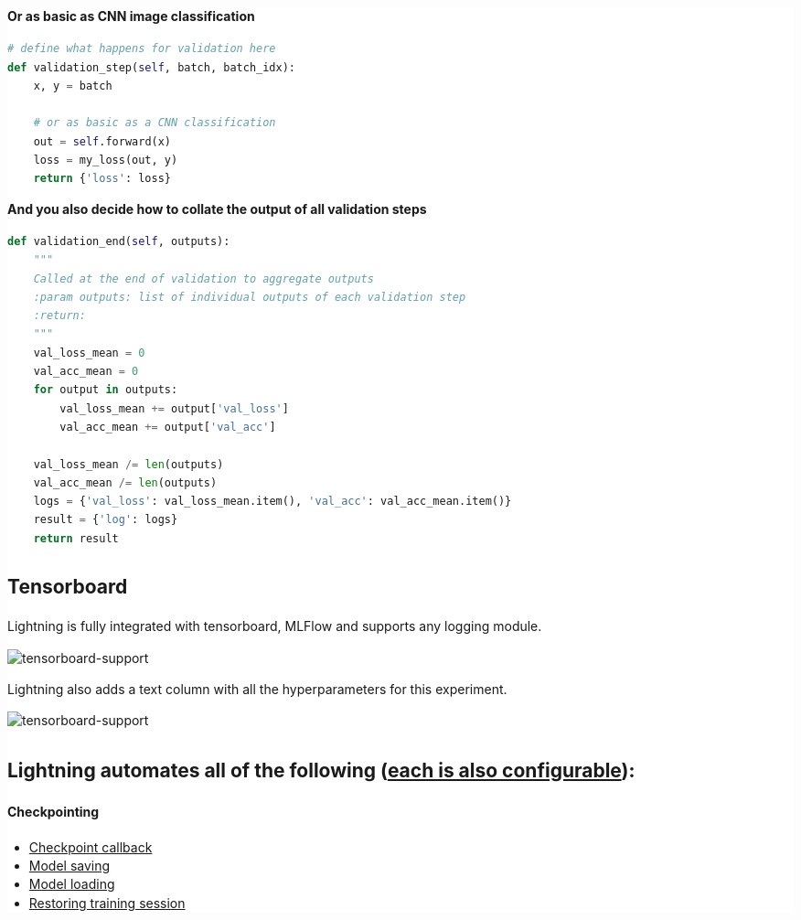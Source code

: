**Or as basic as CNN image classification**      

```python
# define what happens for validation here
def validation_step(self, batch, batch_idx):    
    x, y = batch
    
    # or as basic as a CNN classification
    out = self.forward(x)
    loss = my_loss(out, y)
    return {'loss': loss} 
```

**And you also decide how to collate the output of all validation steps**    

```python
def validation_end(self, outputs):
    """
    Called at the end of validation to aggregate outputs
    :param outputs: list of individual outputs of each validation step
    :return:
    """
    val_loss_mean = 0
    val_acc_mean = 0
    for output in outputs:
        val_loss_mean += output['val_loss']
        val_acc_mean += output['val_acc']

    val_loss_mean /= len(outputs)
    val_acc_mean /= len(outputs)
    logs = {'val_loss': val_loss_mean.item(), 'val_acc': val_acc_mean.item()}
    result = {'log': logs}
    return result
```
   
## Tensorboard    
Lightning is fully integrated with tensorboard, MLFlow and supports any logging module.   

![tensorboard-support](docs/source/_static/images/tf_loss.png)

Lightning also adds a text column with all the hyperparameters for this experiment.      

![tensorboard-support](docs/source/_static/images/tf_tags.png)

## Lightning automates all of the following ([each is also configurable](https://pytorchlightning.github.io/pytorch-lightning/Trainer/)):

#### Checkpointing    

- [Checkpoint callback](https://pytorchlightning.github.io/pytorch-lightning/Trainer/Checkpointing/#model-saving)
- [Model saving](https://pytorchlightning.github.io/pytorch-lightning/Trainer/Checkpointing/#model-saving)
- [Model loading](https://pytorchlightning.github.io/pytorch-lightning/LightningModule/methods/#load-from-metrics) 
- [Restoring training session](https://pytorchlightning.github.io/pytorch-lightning/Trainer/Checkpointing/#restoring-training-session)

